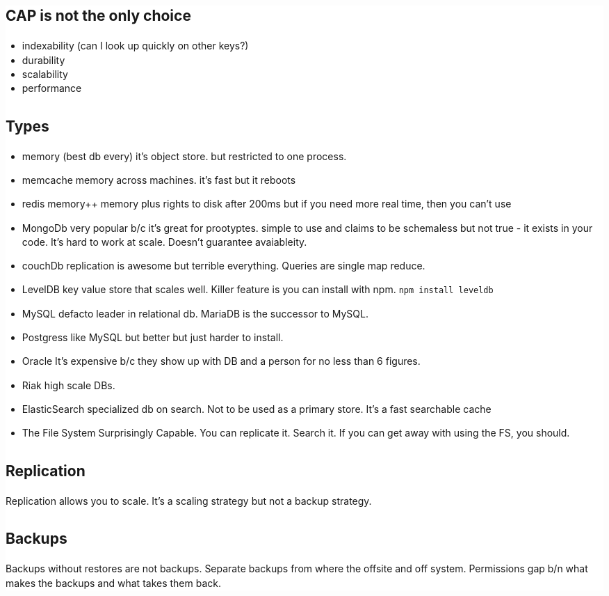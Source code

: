 ## CAP is not the only choice
- indexability (can I look up quickly on other keys?)
- durability
- scalability
- performance

## Types 
- memory (best db every) 
it’s object store. but restricted to one process. 

- memcache
memory across machines. it’s fast but it reboots

- redis
memory++
memory plus rights to disk after 200ms
but if you need more real time, then you can’t use

- MongoDb
very popular b/c it’s great for prootyptes. simple to use and claims to be schemaless but not true - it exists in your code.
It’s hard to work at scale. Doesn’t guarantee avaiableity. 

- couchDb
replication is awesome but terrible everything. Queries are single map reduce. 

- LevelDB
key value store that scales well. Killer feature is you can install with npm. `npm install leveldb`

- MySQL
defacto leader in relational db. MariaDB is the successor to MySQL.

- Postgress
like MySQL but better but just harder to install. 

- Oracle
It’s expensive b/c they show up with DB and a person for no less than 6 figures.

- Riak
high scale DBs. 

- ElasticSearch
specialized db on search. Not to be used as a primary store. It’s a fast searchable cache

- The File System
Surprisingly Capable. You can replicate it. Search it. If you can get away with using the FS, you should.

## Replication
Replication allows you to scale. It’s a scaling strategy but not a backup strategy. 

## Backups
Backups without restores are not backups. Separate backups from where the offsite and off system. Permissions gap b/n what makes the backups and what takes them back.
